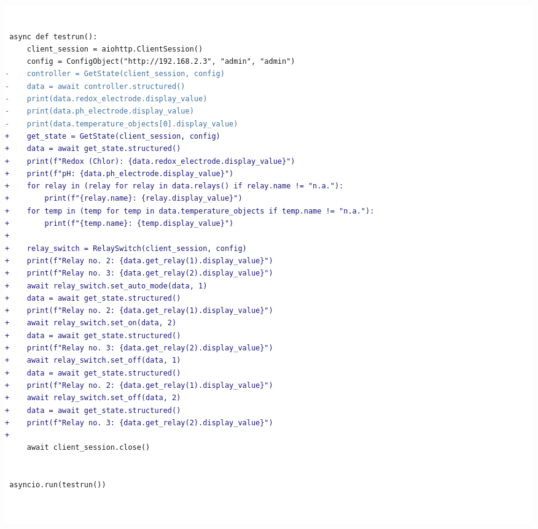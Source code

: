 ```diff
 
 
 async def testrun():
     client_session = aiohttp.ClientSession()
     config = ConfigObject("http://192.168.2.3", "admin", "admin")
-    controller = GetState(client_session, config)
-    data = await controller.structured()
-    print(data.redox_electrode.display_value)
-    print(data.ph_electrode.display_value)
-    print(data.temperature_objects[0].display_value)
+    get_state = GetState(client_session, config)
+    data = await get_state.structured()
+    print(f"Redox (Chlor): {data.redox_electrode.display_value}")
+    print(f"pH: {data.ph_electrode.display_value}")
+    for relay in (relay for relay in data.relays() if relay.name != "n.a."):
+        print(f"{relay.name}: {relay.display_value}")
+    for temp in (temp for temp in data.temperature_objects if temp.name != "n.a."):
+        print(f"{temp.name}: {temp.display_value}")
+    
+    relay_switch = RelaySwitch(client_session, config)
+    print(f"Relay no. 2: {data.get_relay(1).display_value}")
+    print(f"Relay no. 3: {data.get_relay(2).display_value}")
+    await relay_switch.set_auto_mode(data, 1)
+    data = await get_state.structured()
+    print(f"Relay no. 2: {data.get_relay(1).display_value}")
+    await relay_switch.set_on(data, 2)
+    data = await get_state.structured()
+    print(f"Relay no. 3: {data.get_relay(2).display_value}")
+    await relay_switch.set_off(data, 1)
+    data = await get_state.structured()
+    print(f"Relay no. 2: {data.get_relay(1).display_value}")
+    await relay_switch.set_off(data, 2)
+    data = await get_state.structured()
+    print(f"Relay no. 3: {data.get_relay(2).display_value}")
+    
     await client_session.close()
 
 
 asyncio.run(testrun())
 
 ```
```

